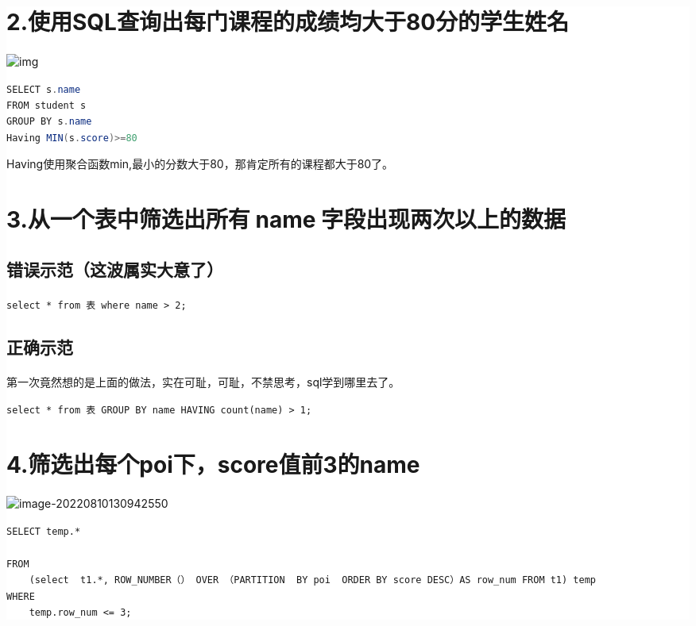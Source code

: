 



# 2.使用SQL查询出每门课程的成绩均大于80分的学生姓名





![img](../../images/sql%E9%A2%98/20190510154328425.png)



```java
SELECT s.name
FROM student s
GROUP BY s.name
Having MIN(s.score)>=80
```

Having使用聚合函数min,最小的分数大于80，那肯定所有的课程都大于80了。





# 3.从一个表中筛选出所有 name 字段出现两次以上的数据



## 错误示范（这波属实大意了）

```mysql
select * from 表 where name > 2;
```





## 正确示范

第一次竟然想的是上面的做法，实在可耻，可耻，不禁思考，sql学到哪里去了。

```mysql
select * from 表 GROUP BY name HAVING count(name) > 1;

```





# 4.筛选出每个poi下，score值前3的name

![image-20220810130942550](../../images/sql%E9%A2%98/image-20220810130942550.png)



```mysql
SELECT temp.*  

FROM
    (select  t1.*, ROW_NUMBER（） OVER （PARTITION  BY poi  ORDER BY score DESC）AS row_num FROM t1) temp
WHERE
    temp.row_num <= 3;
```
